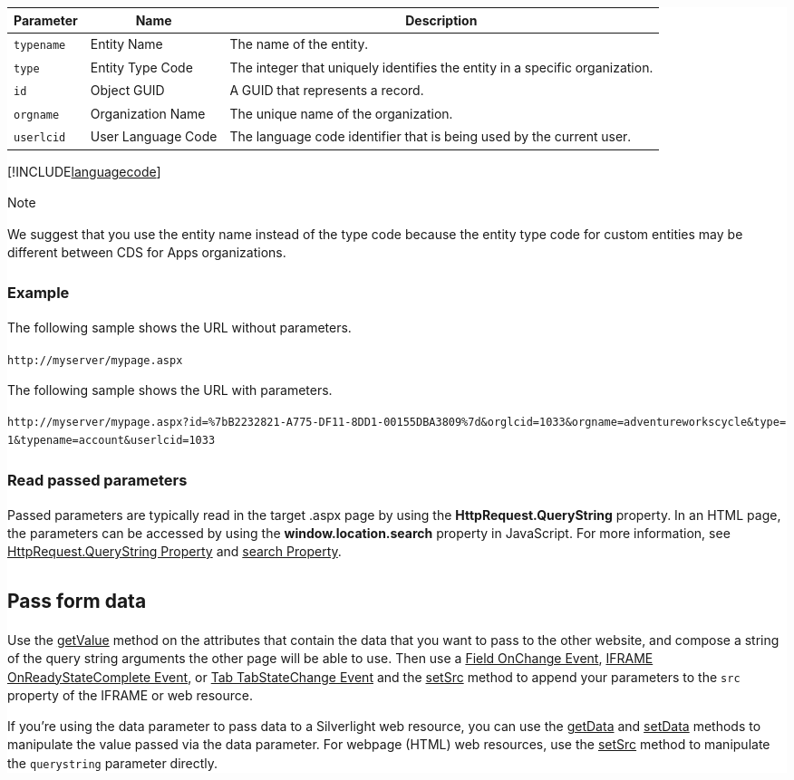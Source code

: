 | Parameter  |        Name        |                                 Description                                 |
|------------|--------------------|-----------------------------------------------------------------------------|
| `typename` |    Entity Name     |                           The name of the entity.                           |
|   `type`   |  Entity Type Code  | The integer that uniquely identifies the entity in a specific organization. |
|    `id`    |    Object GUID     |                      A GUID that represents a record.                       |
| `orgname`  | Organization Name  |                    The unique name of the organization.                     |
| `userlcid` | User Language Code |    The language code identifier that is being used by the current user.     |

 [!INCLUDE[languagecode](../../includes/languagecode.md)]  

> [!NOTE]
>  We suggest that you use the entity name instead of the type code because the entity type code for custom entities may be different between CDS for Apps organizations.  

### Example  
 The following sample shows the URL without parameters.  

```  
http://myserver/mypage.aspx  
```  

 The following sample shows the URL with parameters.  

```  
http://myserver/mypage.aspx?id=%7bB2232821-A775-DF11-8DD1-00155DBA3809%7d&orglcid=1033&orgname=adventureworkscycle&type=1&typename=account&userlcid=1033  
```  

### Read passed parameters  

 Passed parameters are typically read in the target .aspx page by using the **HttpRequest.QueryString** property. In an HTML page, the parameters can be accessed by using the **window.location.search** property in JavaScript. For more information, see [HttpRequest.QueryString Property](http://msdn2.microsoft.com/library/system.web.httprequest.querystring.aspx) and [search Property](http://msdn2.microsoft.com/library/ms534620.aspx).  

<a name="BKMK_PassFormData"></a>  

## Pass form data  

 Use the [getValue](clientapi/reference/controls/getValue.md) method on the attributes that contain the data that you want to pass to the other website, and compose a string of the query string arguments the other page will be able to use. Then use a [Field OnChange Event](clientapi/reference/events/attribute-onchange.md), [IFRAME OnReadyStateComplete Event](clientapi/reference/events/onreadystatecomplete.md), or [Tab TabStateChange Event](clientapi/reference/events/tabstatechange.md) and the [setSrc](clientapi/reference/controls/setSrc.md) method to append your parameters to the `src` property of the IFRAME or web resource.  

 If you’re using the data parameter to pass data to a Silverlight web resource, you can use the [getData](clientapi/reference/controls/getData.md) and [setData](clientapi/reference/controls/setData.md) methods to manipulate the value passed via the data parameter. For webpage (HTML) web resources, use the [setSrc](clientapi/reference/controls/setSrc.md) method to manipulate the `querystring` parameter directly.  
